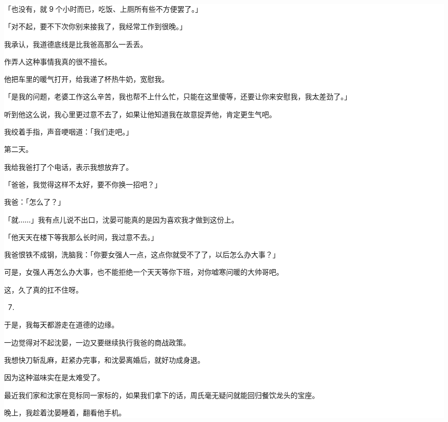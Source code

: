 
「也没有，就 9 个小时而已，吃饭、上厕所有些不方便罢了。」


「对不起，要不下次你别来接我了，我经常工作到很晚。」


我承认，我道德底线是比我爸高那么一丢丢。


作弄人这种事情我真的很不擅长。


他把车里的暖气打开，给我递了杯热牛奶，宽慰我。


「是我的问题，老婆工作这么辛苦，我也帮不上什么忙，只能在这里傻等，还要让你来安慰我，我太差劲了。」


听到他这么说，我心里更过意不去了，如果让他知道我在故意捉弄他，肯定更生气吧。


我绞着手指，声音哽咽道：「我们走吧。」


第二天。


我给我爸打了个电话，表示我想放弃了。


「爸爸，我觉得这样不太好，要不你换一招吧？」


我爸：「怎么了？」


「就……」我有点儿说不出口，沈晏可能真的是因为喜欢我才做到这份上。


「他天天在楼下等我那么长时间，我过意不去。」


我爸恨铁不成钢，洗脑我：「你要女强人一点，这点你就受不了了，以后怎么办大事？」


可是，女强人再怎么办大事，也不能拒绝一个天天等你下班，对你嘘寒问暖的大帅哥吧。


这，久了真的扛不住呀。


7.


于是，我每天都游走在道德的边缘。


一边觉得对不起沈晏，一边又要继续执行我爸的商战政策。


我想快刀斩乱麻，赶紧办完事，和沈晏离婚后，就好功成身退。


因为这种滋味实在是太难受了。


最近我们家和沈家在竞标同一家标的，如果我们拿下的话，周氏毫无疑问就能回归餐饮龙头的宝座。


晚上，我趁着沈晏睡着，翻看他手机。

